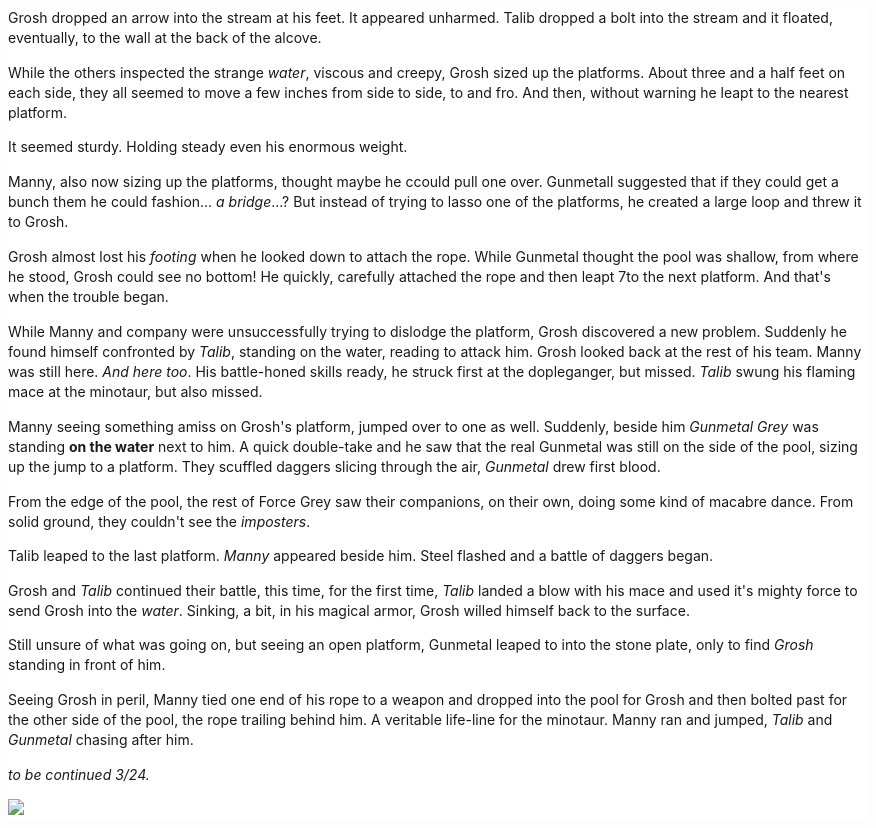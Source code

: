 Grosh dropped an arrow into the stream at his feet. It appeared unharmed. Talib dropped a bolt into the stream and it floated, eventually, to the wall at the back of the alcove.

While the others inspected the strange *water*, viscous and creepy, Grosh sized up the platforms. About three and a half feet on each side, they all seemed to move a few inches from side to side, to and fro. And then, without warning he leapt to the nearest platform.

It seemed sturdy. Holding steady even his enormous weight. 

Manny, also now sizing up the platforms, thought maybe he ccould pull one over. Gunmetall suggested that if they could get a bunch them he could fashion... *a bridge*...? But instead of trying to lasso one of the platforms, he created a large loop and threw it to Grosh.

Grosh almost lost his *footing* when he looked down to attach the rope. While Gunmetal thought the pool was shallow, from where he stood, Grosh could see no bottom! He quickly, carefully attached the rope and then leapt 7to the next platform. And that's when the trouble began.

While Manny and company were unsuccessfully trying to dislodge the platform, Grosh discovered a new problem. Suddenly he found himself confronted by *Talib*, standing on the water, reading to attack him. Grosh looked back at the rest of his team. Manny was still here. *And here too*. His battle-honed skills ready, he struck first at the dopleganger, but missed. *Talib*  swung his flaming mace at the minotaur, but also missed.

Manny seeing something amiss on Grosh's platform, jumped over to one as well. Suddenly, beside him *Gunmetal Grey* was standing **on the water** next to him. A quick double-take and he saw that the real Gunmetal was still on the side of the pool, sizing up the jump to a platform. They scuffled daggers slicing through the air, *Gunmetal* drew first blood.

From the edge of the pool, the rest of Force Grey saw their companions, on their own, doing some kind of macabre dance. From solid ground, they couldn't see the *imposters*.

Talib leaped to the last platform. *Manny* appeared beside him. Steel flashed and a battle of daggers began.

Grosh and *Talib* continued their battle, this time, for the first time, *Talib* landed a blow with his mace and used it's mighty force to send Grosh into the *water*. Sinking, a bit, in his magical armor, Grosh willed himself back to the surface.

Still unsure of what was going on, but seeing an open platform, Gunmetal leaped to into the stone plate, only to find *Grosh* standing in front of him.

Seeing Grosh in peril, Manny tied one end of his rope to a weapon and dropped into the pool for Grosh and then bolted past for the other side of the pool, the rope trailing behind him. A veritable life-line for the minotaur. Manny ran and jumped, *Talib* and *Gunmetal* chasing after him.

*to be continued 3/24.*


![](https://i.imgur.com/JG7tTp3.png)
